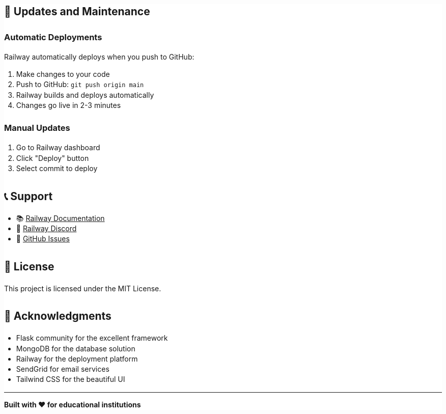## 🔄 Updates and Maintenance

### Automatic Deployments
Railway automatically deploys when you push to GitHub:
1. Make changes to your code
2. Push to GitHub: `git push origin main`
3. Railway builds and deploys automatically
4. Changes go live in 2-3 minutes

### Manual Updates
1. Go to Railway dashboard
2. Click "Deploy" button
3. Select commit to deploy

## 📞 Support

- 📚 [Railway Documentation](https://docs.railway.app/)
- 💬 [Railway Discord](https://discord.gg/railway)
- 🐛 [GitHub Issues](https://github.com/your-repo/issues)

## 📄 License

This project is licensed under the MIT License.

## 🙏 Acknowledgments

- Flask community for the excellent framework
- MongoDB for the database solution
- Railway for the deployment platform
- SendGrid for email services
- Tailwind CSS for the beautiful UI

---

**Built with ❤️ for educational institutions**
